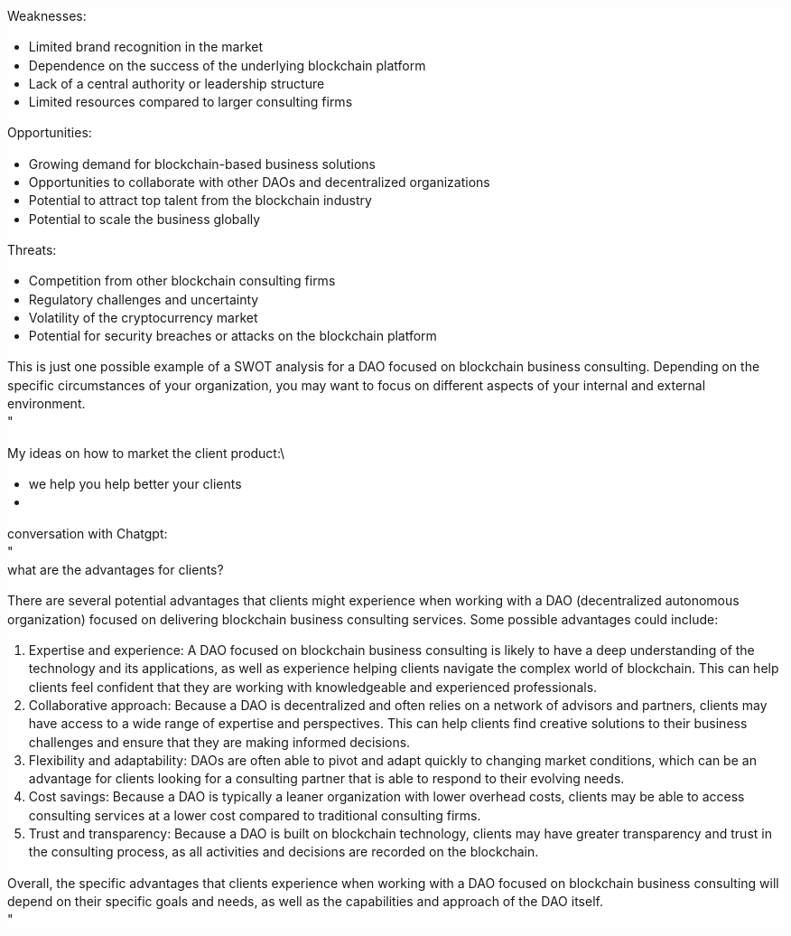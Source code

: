 Weaknesses:

* Limited brand recognition in the market
* Dependence on the success of the underlying blockchain platform
* Lack of a central authority or leadership structure
* Limited resources compared to larger consulting firms

Opportunities:

* Growing demand for blockchain-based business solutions
* Opportunities to collaborate with other DAOs and decentralized organizations
* Potential to attract top talent from the blockchain industry
* Potential to scale the business globally

Threats:

* Competition from other blockchain consulting firms
* Regulatory challenges and uncertainty
* Volatility of the cryptocurrency market
* Potential for security breaches or attacks on the blockchain platform

This is just one possible example of a SWOT analysis for a DAO focused on blockchain business consulting. Depending on the specific circumstances of your organization, you may want to focus on different aspects of your internal and external environment.\
"

My ideas on how to market the client product:\


* we help you help better your clients
*

conversation with Chatgpt:\
"\
what are the advantages for clients?

There are several potential advantages that clients might experience when working with a DAO (decentralized autonomous organization) focused on delivering blockchain business consulting services. Some possible advantages could include:

1. Expertise and experience: A DAO focused on blockchain business consulting is likely to have a deep understanding of the technology and its applications, as well as experience helping clients navigate the complex world of blockchain. This can help clients feel confident that they are working with knowledgeable and experienced professionals.
2. Collaborative approach: Because a DAO is decentralized and often relies on a network of advisors and partners, clients may have access to a wide range of expertise and perspectives. This can help clients find creative solutions to their business challenges and ensure that they are making informed decisions.
3. Flexibility and adaptability: DAOs are often able to pivot and adapt quickly to changing market conditions, which can be an advantage for clients looking for a consulting partner that is able to respond to their evolving needs.
4. Cost savings: Because a DAO is typically a leaner organization with lower overhead costs, clients may be able to access consulting services at a lower cost compared to traditional consulting firms.
5. Trust and transparency: Because a DAO is built on blockchain technology, clients may have greater transparency and trust in the consulting process, as all activities and decisions are recorded on the blockchain.

Overall, the specific advantages that clients experience when working with a DAO focused on blockchain business consulting will depend on their specific goals and needs, as well as the capabilities and approach of the DAO itself.\
"
